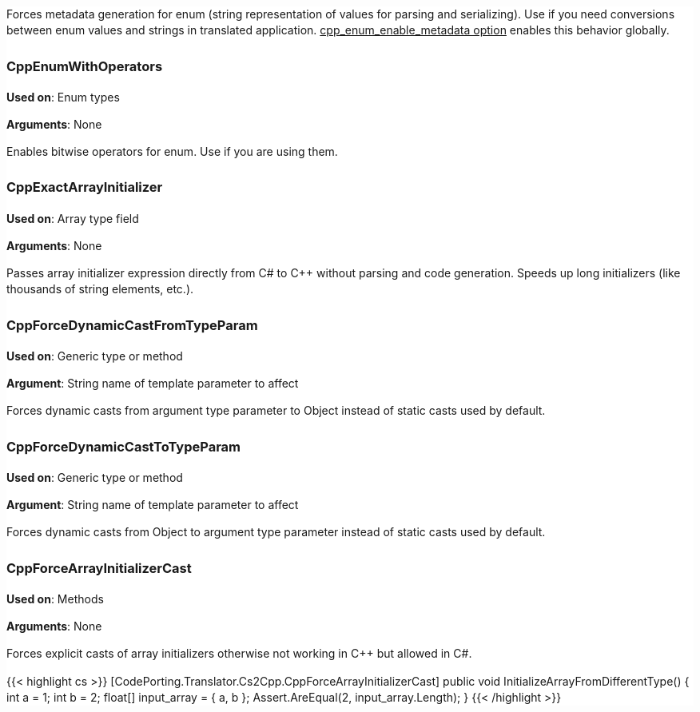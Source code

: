 Forces metadata generation for enum (string representation of values for parsing and serializing). Use if you need conversions between enum values and strings in translated application. [cpp_enum_enable_metadata option](/translator/cs2cpp/developer-guide/codeporting-translator-cs2cpp-configuration-file/configuration-file-options/) enables this behavior globally.

### CppEnumWithOperators ###

**Used on**: Enum types

**Arguments**: None

Enables bitwise operators for enum. Use if you are using them.

### CppExactArrayInitializer ###

**Used on**: Array type field

**Arguments**: None

Passes array initializer expression directly from C# to C++ without parsing and code generation. Speeds up long initializers (like thousands of string elements, etc.).

### CppForceDynamicCastFromTypeParam ###

**Used on**: Generic type or method

**Argument**: String name of template parameter to affect

Forces dynamic casts from argument type parameter to Object instead of static casts used by default.

### CppForceDynamicCastToTypeParam ###

**Used on**: Generic type or method

**Argument**: String name of template parameter to affect

Forces dynamic casts from Object to argument type parameter instead of static casts used by default.

### CppForceArrayInitializerCast ###

**Used on**: Methods

**Arguments**: None

Forces explicit casts of array initializers otherwise not working in C++ but allowed in C#.

{{< highlight cs >}}
[CodePorting.Translator.Cs2Cpp.CppForceArrayInitializerCast]
public void InitializeArrayFromDifferentType()
{
    int a = 1;
    int b = 2;
    float[] input_array = { a, b };
    Assert.AreEqual(2, input_array.Length);
}
{{< /highlight >}}
